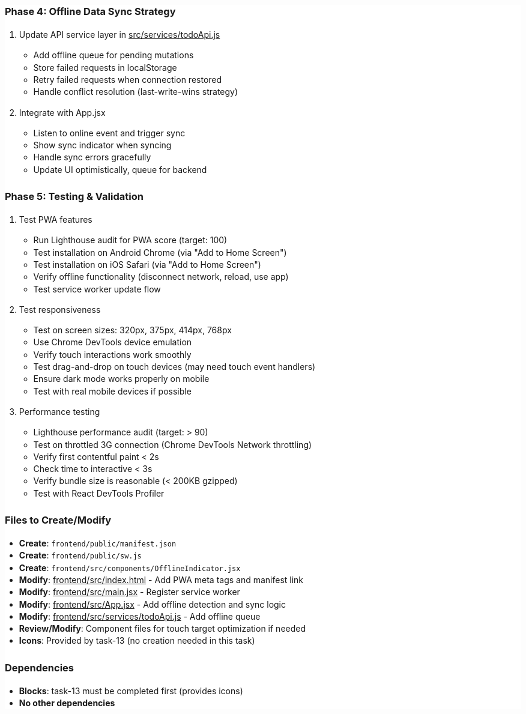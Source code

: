 ### Phase 4: Offline Data Sync Strategy
1. Update API service layer in [src/services/todoApi.js](frontend/src/services/todoApi.js)
   - Add offline queue for pending mutations
   - Store failed requests in localStorage
   - Retry failed requests when connection restored
   - Handle conflict resolution (last-write-wins strategy)
   
2. Integrate with App.jsx
   - Listen to online event and trigger sync
   - Show sync indicator when syncing
   - Handle sync errors gracefully
   - Update UI optimistically, queue for backend

### Phase 5: Testing & Validation
1. Test PWA features
   - Run Lighthouse audit for PWA score (target: 100)
   - Test installation on Android Chrome (via "Add to Home Screen")
   - Test installation on iOS Safari (via "Add to Home Screen")
   - Verify offline functionality (disconnect network, reload, use app)
   - Test service worker update flow

2. Test responsiveness
   - Test on screen sizes: 320px, 375px, 414px, 768px
   - Use Chrome DevTools device emulation
   - Verify touch interactions work smoothly
   - Test drag-and-drop on touch devices (may need touch event handlers)
   - Ensure dark mode works properly on mobile
   - Test with real mobile devices if possible

3. Performance testing
   - Lighthouse performance audit (target: > 90)
   - Test on throttled 3G connection (Chrome DevTools Network throttling)
   - Verify first contentful paint < 2s
   - Check time to interactive < 3s
   - Verify bundle size is reasonable (< 200KB gzipped)
   - Test with React DevTools Profiler

### Files to Create/Modify
- **Create**: `frontend/public/manifest.json`
- **Create**: `frontend/public/sw.js`
- **Create**: `frontend/src/components/OfflineIndicator.jsx`
- **Modify**: [frontend/src/index.html](frontend/src/index.html) - Add PWA meta tags and manifest link
- **Modify**: [frontend/src/main.jsx](frontend/src/main.jsx) - Register service worker
- **Modify**: [frontend/src/App.jsx](frontend/src/App.jsx) - Add offline detection and sync logic
- **Modify**: [frontend/src/services/todoApi.js](frontend/src/services/todoApi.js) - Add offline queue
- **Review/Modify**: Component files for touch target optimization if needed
- **Icons**: Provided by task-13 (no creation needed in this task)

### Dependencies
- **Blocks**: task-13 must be completed first (provides icons)
- **No other dependencies**
